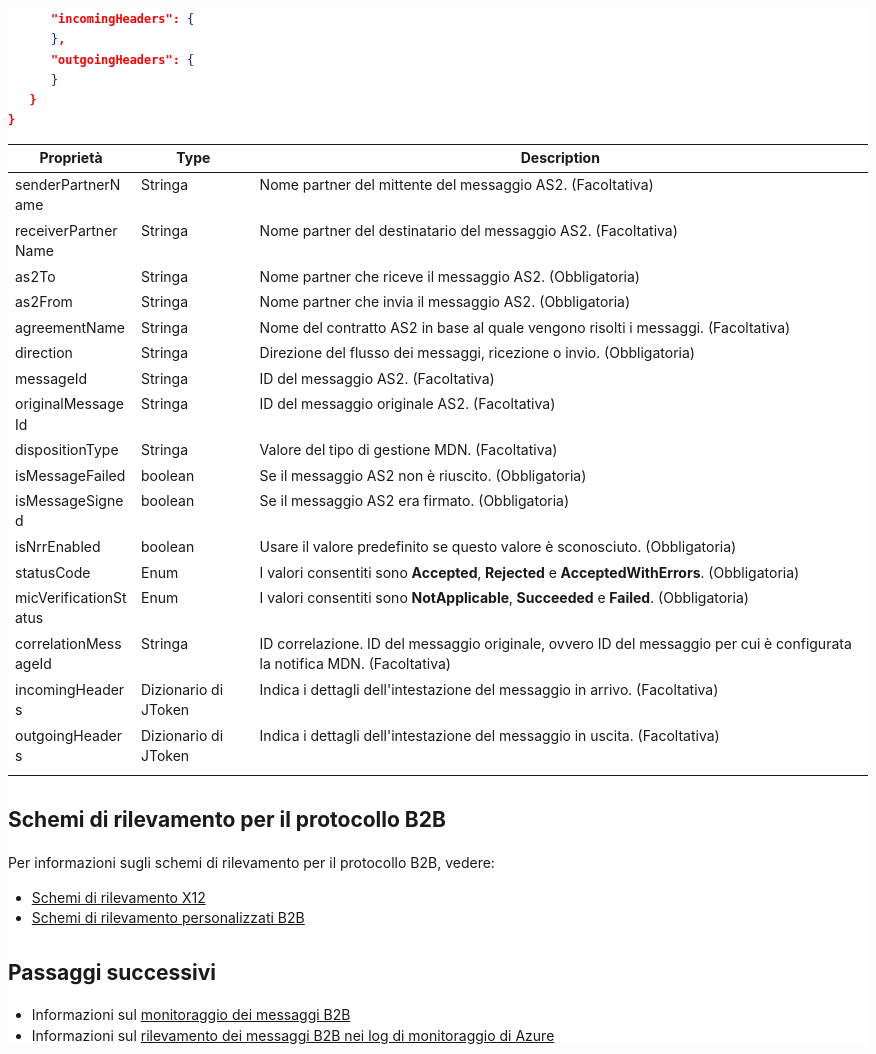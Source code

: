 ```json
      "incomingHeaders": {
      },
      "outgoingHeaders": {
      }
   }
}
```

| Proprietà | Type | Description |
| --- | --- | --- |
| senderPartnerName | Stringa | Nome partner del mittente del messaggio AS2. (Facoltativa) |
| receiverPartnerName | Stringa | Nome partner del destinatario del messaggio AS2. (Facoltativa) |
| as2To | Stringa | Nome partner che riceve il messaggio AS2. (Obbligatoria) |
| as2From | Stringa | Nome partner che invia il messaggio AS2. (Obbligatoria) |
| agreementName | Stringa | Nome del contratto AS2 in base al quale vengono risolti i messaggi. (Facoltativa) |
| direction |Stringa | Direzione del flusso dei messaggi, ricezione o invio. (Obbligatoria) |
| messageId | Stringa | ID del messaggio AS2. (Facoltativa) |
| originalMessageId |Stringa | ID del messaggio originale AS2. (Facoltativa) |
| dispositionType | Stringa | Valore del tipo di gestione MDN. (Facoltativa) |
| isMessageFailed |boolean | Se il messaggio AS2 non è riuscito. (Obbligatoria) |
| isMessageSigned |boolean | Se il messaggio AS2 era firmato. (Obbligatoria) |
| isNrrEnabled | boolean | Usare il valore predefinito se questo valore è sconosciuto. (Obbligatoria) |
| statusCode | Enum | I valori consentiti sono **Accepted**, **Rejected** e **AcceptedWithErrors**. (Obbligatoria) |
| micVerificationStatus | Enum | I valori consentiti sono **NotApplicable**, **Succeeded** e **Failed**. (Obbligatoria) |
| correlationMessageId | Stringa | ID correlazione. ID del messaggio originale, ovvero ID del messaggio per cui è configurata la notifica MDN. (Facoltativa) |
| incomingHeaders | Dizionario di JToken | Indica i dettagli dell'intestazione del messaggio in arrivo. (Facoltativa) |
| outgoingHeaders |Dizionario di JToken | Indica i dettagli dell'intestazione del messaggio in uscita. (Facoltativa) |
||||

## <a name="b2b-protocol-tracking-schemas"></a>Schemi di rilevamento per il protocollo B2B

Per informazioni sugli schemi di rilevamento per il protocollo B2B, vedere:

* [Schemi di rilevamento X12](logic-apps-track-integration-account-x12-tracking-schema.md)
* [Schemi di rilevamento personalizzati B2B](logic-apps-track-integration-account-custom-tracking-schema.md)

## <a name="next-steps"></a>Passaggi successivi

* Informazioni sul [monitoraggio dei messaggi B2B](logic-apps-monitor-b2b-message.md)
* Informazioni sul [rilevamento dei messaggi B2B nei log di monitoraggio di Azure](../logic-apps/logic-apps-track-b2b-messages-omsportal.md)